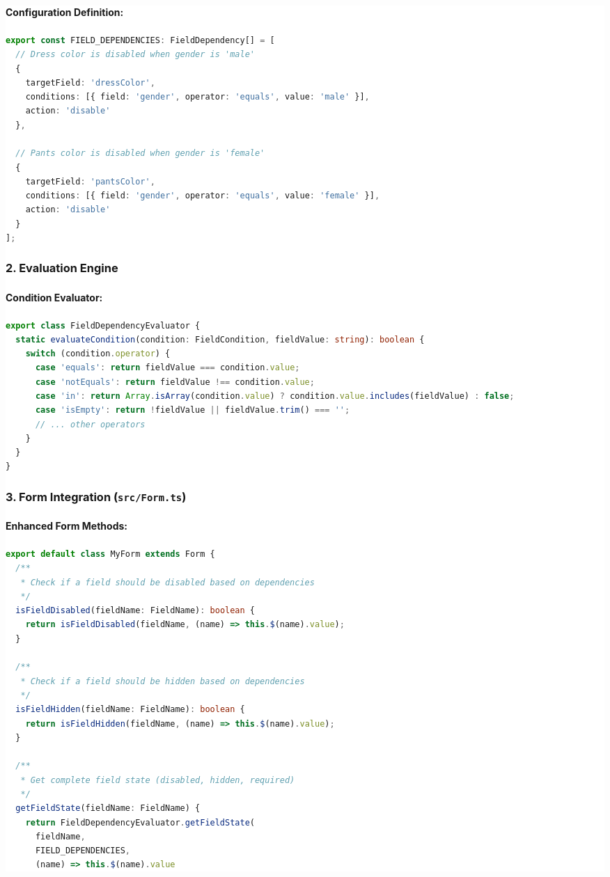 #### **Configuration Definition:**
```typescript
export const FIELD_DEPENDENCIES: FieldDependency[] = [
  // Dress color is disabled when gender is 'male'
  {
    targetField: 'dressColor',
    conditions: [{ field: 'gender', operator: 'equals', value: 'male' }],
    action: 'disable'
  },
  
  // Pants color is disabled when gender is 'female'  
  {
    targetField: 'pantsColor',
    conditions: [{ field: 'gender', operator: 'equals', value: 'female' }],
    action: 'disable'
  }
];
```

### **2. Evaluation Engine**

#### **Condition Evaluator:**
```typescript
export class FieldDependencyEvaluator {
  static evaluateCondition(condition: FieldCondition, fieldValue: string): boolean {
    switch (condition.operator) {
      case 'equals': return fieldValue === condition.value;
      case 'notEquals': return fieldValue !== condition.value;
      case 'in': return Array.isArray(condition.value) ? condition.value.includes(fieldValue) : false;
      case 'isEmpty': return !fieldValue || fieldValue.trim() === '';
      // ... other operators
    }
  }
}
```

### **3. Form Integration (`src/Form.ts`)**

#### **Enhanced Form Methods:**
```typescript
export default class MyForm extends Form {
  /**
   * Check if a field should be disabled based on dependencies
   */
  isFieldDisabled(fieldName: FieldName): boolean {
    return isFieldDisabled(fieldName, (name) => this.$(name).value);
  }

  /**
   * Check if a field should be hidden based on dependencies
   */
  isFieldHidden(fieldName: FieldName): boolean {
    return isFieldHidden(fieldName, (name) => this.$(name).value);
  }

  /**
   * Get complete field state (disabled, hidden, required)
   */
  getFieldState(fieldName: FieldName) {
    return FieldDependencyEvaluator.getFieldState(
      fieldName,
      FIELD_DEPENDENCIES,
      (name) => this.$(name).value
```